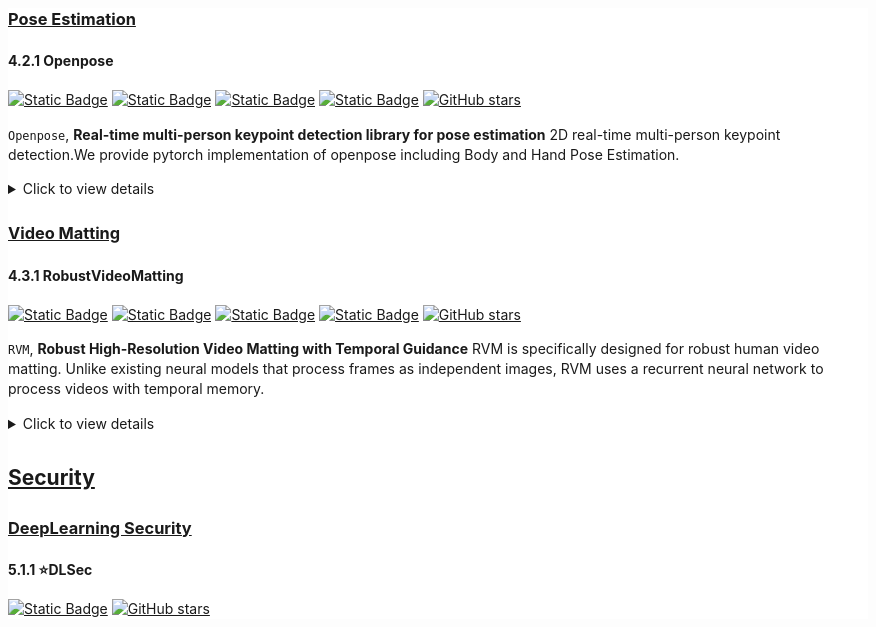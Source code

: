 ### [Pose Estimation](#content)

#### 4.2.1 Openpose 

[![Static Badge](https://img.shields.io/badge/arxiv-paper-blue)](https://arxiv.org/pdf/1812.08008.pdf)
[![Static Badge](https://img.shields.io/badge/github-code-orange)](https://github.com/Hzzone/pytorch-openpose)
[![Static Badge](https://img.shields.io/badge/sjtu_tes-space-yellow)](https://huggingface.co/spaces/SJTU-TES/OpenPose)
[![Static Badge](https://img.shields.io/badge/hugging_face-pretrained-purple)](https://huggingface.co/faiimea/openpose)
[![GitHub stars](https://img.shields.io/github/stars/Hzzone/pytorch-openpose?style=social&label=Star&maxAge=8640)](https://github.com/Hzzone/pytorch-openpose) 

``Openpose``, **Real-time multi-person keypoint detection library for pose estimation** 2D real-time multi-person keypoint detection.We provide pytorch implementation of openpose including Body and Hand Pose Estimation.

<details><summary>Click to view details</summary></details>

### [Video Matting](#content)

#### 4.3.1 RobustVideoMatting 

[![Static Badge](https://img.shields.io/badge/arxiv-paper-blue)](https://arxiv.org/pdf/2108.11515.pdf)
[![Static Badge](https://img.shields.io/badge/github-code-orange)](https://github.com/PeterL1n/RobustVideoMatting)
[![Static Badge](https://img.shields.io/badge/sjtu_tes-space-yellow)](https://huggingface.co/spaces/SJTU-TES/VideoMatting)
[![Static Badge](https://img.shields.io/badge/hugging_face-pretrained-purple)](https://huggingface.co/SJTU-TES/RobustVideoMatting)
[![GitHub stars](https://img.shields.io/github/stars/PeterL1n/RobustVideoMatting?style=social&label=Star&maxAge=8640)](https://github.com/PeterL1n/RobustVideoMatting) 

``RVM``, **Robust High-Resolution Video Matting with Temporal Guidance** RVM is specifically designed for robust human video matting. Unlike existing neural models that process frames as independent images, RVM uses a recurrent neural network to process videos with temporal memory.

<details><summary>Click to view details</summary></details>



## [Security](#content)
### [DeepLearning Security](#content)

#### 5.1.1 ⭐DLSec 

[![Static Badge](https://img.shields.io/badge/github-code-orange)](https://github.com/faiimea/DLSec)
[![GitHub stars](https://img.shields.io/github/stars/faiimea/DLSec?style=social&label=Star&maxAge=8640)](https://github.com/faiimea/DLSec) 
